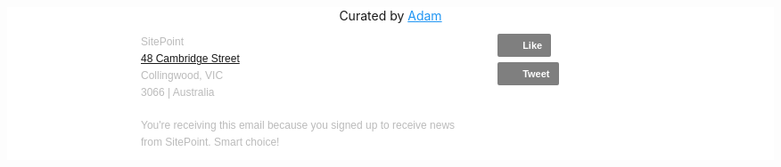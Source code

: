 <p style="Margin-top:0;Margin-bottom:0;text-align:center">Curated by&nbsp;<a style="text-decoration:underline;color:#2196f3" href="http://go.sitepoint.com/t/y-l-khyutjt-tddycuijk-ju/" target="_blank" data-saferedirecturl="https://www.google.com/url?hl=pt-BR&amp;q=http://go.sitepoint.com/t/y-l-khyutjt-tddycuijk-ju/&amp;source=gmail&amp;ust=1571526897411000&amp;usg=AFQjCNG8RotiTC8xXyHLl9oRjpkvWUCPMA">Adam</a></p>
</div>
</div>
</div>
</div>
</div>
<div role="contentinfo">
<div class="m_-1068466651371384043layout m_-1068466651371384043email-footer" style="Margin:0 auto;max-width:600px;min-width:320px;width:320px;width:calc(28000% - 167400px);word-wrap:break-word;word-break:break-word">
<div class="m_-1068466651371384043layout__inner" style="border-collapse:collapse;display:table;width:100%">
<div class="m_-1068466651371384043column m_-1068466651371384043wide" style="text-align:left;font-size:12px;line-height:19px;color:#bbb;font-family:sans-serif;Float:left;max-width:400px;min-width:320px;width:320px;width:calc(8000% - 47600px)">
<div style="Margin-left:20px;Margin-right:20px;Margin-top:10px;Margin-bottom:10px">
<div style="font-size:12px;line-height:19px">
<div>SitePoint<br>
<a href="https://www.google.com/maps/search/48+Cambridge+Street+%0D%0ACollingwood,+VIC+%0D%0A3066+%7C+Australia?entry=gmail&amp;source=g">48 Cambridge Street</a><br>
Collingwood, VIC<br>
3066 | Australia</div>
</div>
<div style="font-size:12px;line-height:19px;Margin-top:18px">
<div>You're receiving this email because you signed up to receive news from SitePoint. Smart choice!</div>
</div>
</div>
</div>
<div class="m_-1068466651371384043column m_-1068466651371384043narrow" style="text-align:left;font-size:12px;line-height:19px;color:#bbb;font-family:sans-serif;Float:left;max-width:320px;min-width:200px;width:320px;width:calc(72200px - 12000%)">
<div style="Margin-left:20px;Margin-right:20px;Margin-top:10px;Margin-bottom:10px">
<div class="m_-1068466651371384043footer__share-button">
<div style="Margin-bottom:6px">
<a style="text-decoration:none;color:#ffffff;border-radius:2px;display:inline-block;font-size:11px;font-weight:bold;line-height:19px;text-align:left;border-style:solid;border-width:4px 7px 3px 4px;background-color:#7f7f7f;border-color:#7f7f7f" href="http://go.sitepoint.com/t/y-fb-khyutjt-tddycuijk-tr/" rel="cs_facebox" target="_blank" data-saferedirecturl="https://www.google.com/url?hl=pt-BR&amp;q=http://go.sitepoint.com/t/y-fb-khyutjt-tddycuijk-tr/&amp;source=gmail&amp;ust=1571526897412000&amp;usg=AFQjCNHW1Y6K0C_VI1FcpvMe0EbURWDfhg">
&nbsp;<img style="border:0;display:inline-block;margin-right:2px;vertical-align:-3px" src="https://ci4.googleusercontent.com/proxy/oud_HmpYHUA-m8Gfmyor-WI-IlvJtmS-jv3yBYIjRnpoUxewAMuz5CSNYmdf4aZMrsY-x-kxgaBZdlpDoAouDSafHLm3dJpORV7T0ST5UJ7_n6moLLaiQ3OAVsStjniAIbgv1eT9=s0-d-e1-ft#http://i9.cmail19.com/static/eb/master/13-the-blueprint-3/images/fblike-icon@2x.png" width="16" height="16" border="0" alt="">
<span style="font-size:11px">Like&nbsp;</span>
</a>
</div>
<div style="Margin-bottom:6px">
<a style="text-decoration:none;color:#ffffff;border-radius:2px;display:inline-block;font-size:11px;font-weight:bold;line-height:19px;text-align:left;border-style:solid;border-width:4px 7px 3px 4px;background-color:#7f7f7f;border-color:#7f7f7f" href="http://go.sitepoint.com/t/y-tw-khyutjt-tddycuijk-ty/" target="_blank" data-saferedirecturl="https://www.google.com/url?hl=pt-BR&amp;q=http://go.sitepoint.com/t/y-tw-khyutjt-tddycuijk-ty/&amp;source=gmail&amp;ust=1571526897412000&amp;usg=AFQjCNEG2aqOesci3mIUBxvAiu1zxe5EFQ">
&nbsp;<img style="border:0;display:inline-block;margin-right:2px;vertical-align:-3px" src="https://ci6.googleusercontent.com/proxy/sebwuqPjW0CQWICR85s3QwF7YBexNXbLFB4keKewu94qsbWzZokeZAq0Z5BaUAj4EyV6rb4oxHe9HL6PjQ6SRfZv2IGIUnx52ihqSrXQsC9HBcNVbtUbognyt3xQknPvNFiOkMEk=s0-d-e1-ft#http://i10.cmail19.com/static/eb/master/13-the-blueprint-3/images/tweet-icon@2x.png" width="16" height="16" border="0" alt="">
<span style="font-size:11px">Tweet&nbsp;</span>
</a>
</div>
<div style="Margin-bottom:6px">